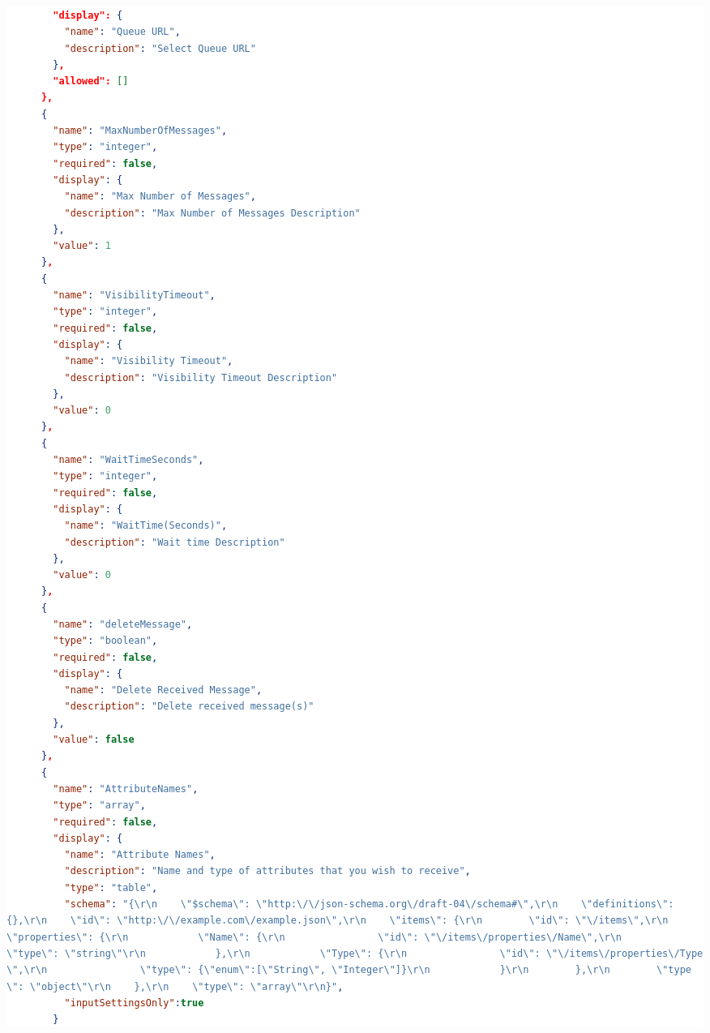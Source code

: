 ```json
        "display": {
          "name": "Queue URL",
          "description": "Select Queue URL"
        },
        "allowed": []
      },
      {
        "name": "MaxNumberOfMessages",
        "type": "integer",
        "required": false,
        "display": {
          "name": "Max Number of Messages",
          "description": "Max Number of Messages Description"
        },
        "value": 1
      },
      {
        "name": "VisibilityTimeout",
        "type": "integer",
        "required": false,
        "display": {
          "name": "Visibility Timeout",
          "description": "Visibility Timeout Description"
        },
        "value": 0
      },
      {
        "name": "WaitTimeSeconds",
        "type": "integer",
        "required": false,
        "display": {
          "name": "WaitTime(Seconds)",
          "description": "Wait time Description"
        },
        "value": 0
      },
      {
        "name": "deleteMessage",
        "type": "boolean",
        "required": false,
        "display": {
          "name": "Delete Received Message",
          "description": "Delete received message(s)"
        },
        "value": false
      },
      {
        "name": "AttributeNames",
        "type": "array",
        "required": false,
        "display": {
          "name": "Attribute Names",
          "description": "Name and type of attributes that you wish to receive",
          "type": "table",
          "schema": "{\r\n    \"$schema\": \"http:\/\/json-schema.org\/draft-04\/schema#\",\r\n    \"definitions\": {},\r\n    \"id\": \"http:\/\/example.com\/example.json\",\r\n    \"items\": {\r\n        \"id\": \"\/items\",\r\n        \"properties\": {\r\n            \"Name\": {\r\n                \"id\": \"\/items\/properties\/Name\",\r\n                \"type\": \"string\"\r\n            },\r\n            \"Type\": {\r\n                \"id\": \"\/items\/properties\/Type\",\r\n                \"type\": {\"enum\":[\"String\", \"Integer\"]}\r\n            }\r\n        },\r\n        \"type\": \"object\"\r\n    },\r\n    \"type\": \"array\"\r\n}",
          "inputSettingsOnly":true
        }
```